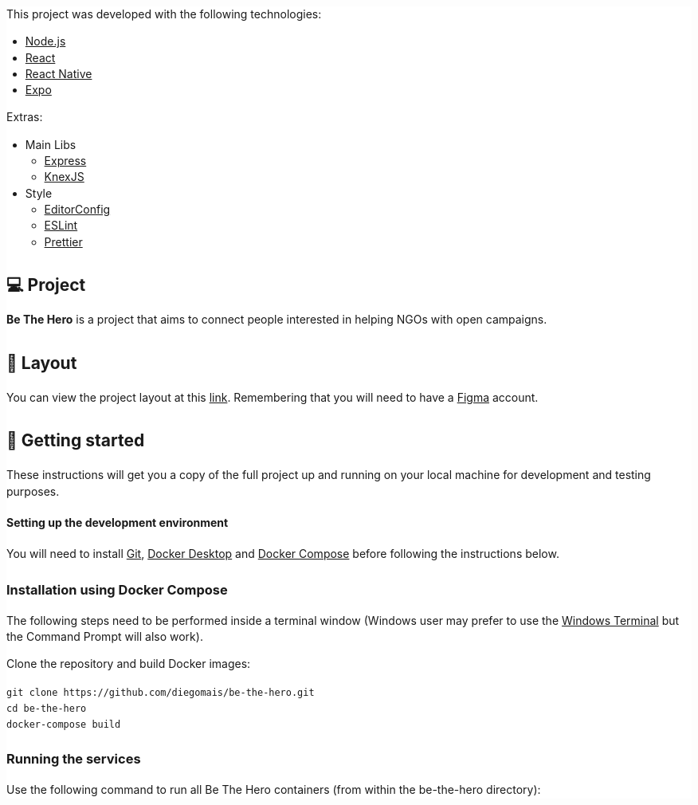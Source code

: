 This project was developed with the following technologies:

- [Node.js](https://nodejs.org/en/)
- [React](https://reactjs.org)
- [React Native](https://facebook.github.io/react-native/)
- [Expo](https://expo.io/)

Extras:

- Main Libs
  - [Express](https://expressjs.com/pt-br/)
  - [KnexJS](http://knexjs.org/)
- Style
  - [EditorConfig](https://editorconfig.org/)
  - [ESLint](https://eslint.org/)
  - [Prettier](https://prettier.io/)

## :computer: Project

**Be The Hero** is a project that aims to connect people interested in helping NGOs with open campaigns.

## :bookmark: Layout

You can view the project layout at this [link](https://www.figma.com/file/sezxxZg03XrIaZvYcfPVPd/Be-The-Hero). Remembering that you will need to have a [Figma](https://www.figma.com) account.

## :seat: Getting started

These instructions will get you a copy of the full project up and running on your local machine for development and testing purposes.

#### Setting up the development environment

You will need to install [Git](https://git-scm.com/downloads), [Docker Desktop](https://www.docker.com/products/docker-desktop) and [Docker Compose](https://docs.docker.com/compose/install/) before following the instructions below.

### Installation using Docker Compose

The following steps need to be performed inside a terminal window (Windows user may prefer to use the [Windows Terminal](https://aka.ms/windowsterminal) but the Command Prompt will also work).

Clone the repository and build Docker images:

```
git clone https://github.com/diegomais/be-the-hero.git
cd be-the-hero
docker-compose build
```

### Running the services

Use the following command to run all Be The Hero containers (from within the be-the-hero directory):

